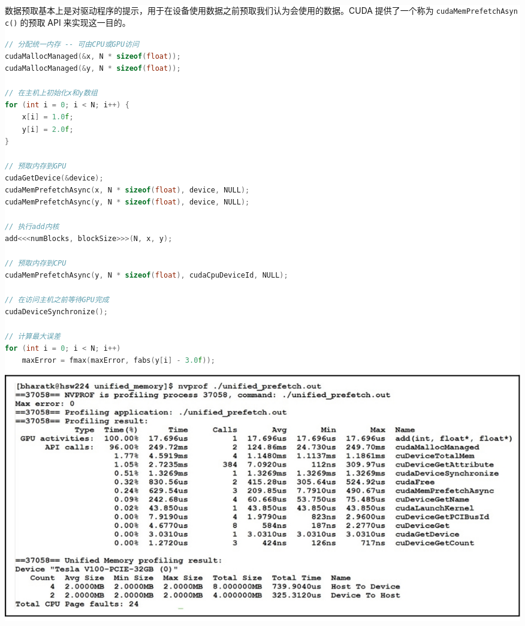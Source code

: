 数据预取基本上是对驱动程序的提示，用于在设备使用数据之前预取我们认为会使用的数据。CUDA 提供了一个称为 `cudaMemPrefetchAsync()` 的预取 API 来实现这一目的。

```cpp
// 分配统一内存 -- 可由CPU或GPU访问
cudaMallocManaged(&x, N * sizeof(float));
cudaMallocManaged(&y, N * sizeof(float));

// 在主机上初始化x和y数组
for (int i = 0; i < N; i++) {
    x[i] = 1.0f;
    y[i] = 2.0f;
}

// 预取内存到GPU
cudaGetDevice(&device);
cudaMemPrefetchAsync(x, N * sizeof(float), device, NULL);
cudaMemPrefetchAsync(y, N * sizeof(float), device, NULL);

// 执行add内核
add<<<numBlocks, blockSize>>>(N, x, y);

// 预取内存到CPU
cudaMemPrefetchAsync(y, N * sizeof(float), cudaCpuDeviceId, NULL);

// 在访问主机之前等待GPU完成
cudaDeviceSynchronize();

// 计算最大误差
for (int i = 0; i < N; i++)
    maxError = fmax(maxError, fabs(y[i] - 3.0f));

```

![picture 14](images/c6898e59bc3a0d23a2f4f3dc54572b4fb1b62affeef2521c4e875fb4014ea0f3.png)
